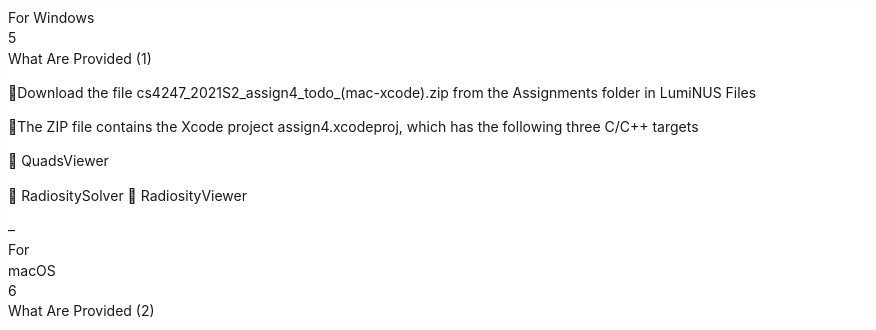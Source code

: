 </div>
<div class="column">
For Windows

</div>
</div>
<div class="layoutArea">
<div class="column">
5

</div>
</div>
</div>
</div>
<div class="page" title="Page 6">
<div class="section">
<div class="layoutArea">
<div class="column">
What Are Provided (1)

Download the file cs4247_2021S2_assign4_todo_(mac-xcode).zip from the Assignments folder in LumiNUS Files

The ZIP file contains the Xcode project assign4.xcodeproj, which has the following three C/C++ targets

 QuadsViewer

 RadiositySolver  RadiosityViewer

</div>
</div>
<div class="layoutArea">
<div class="column">
–

</div>
<div class="column">
For

</div>
<div class="column">
macOS

</div>
</div>
<div class="layoutArea">
<div class="column">
6

</div>
</div>
</div>
</div>
<div class="page" title="Page 7">
<div class="section">
<div class="layoutArea">
<div class="column">
What Are Provided (2)
